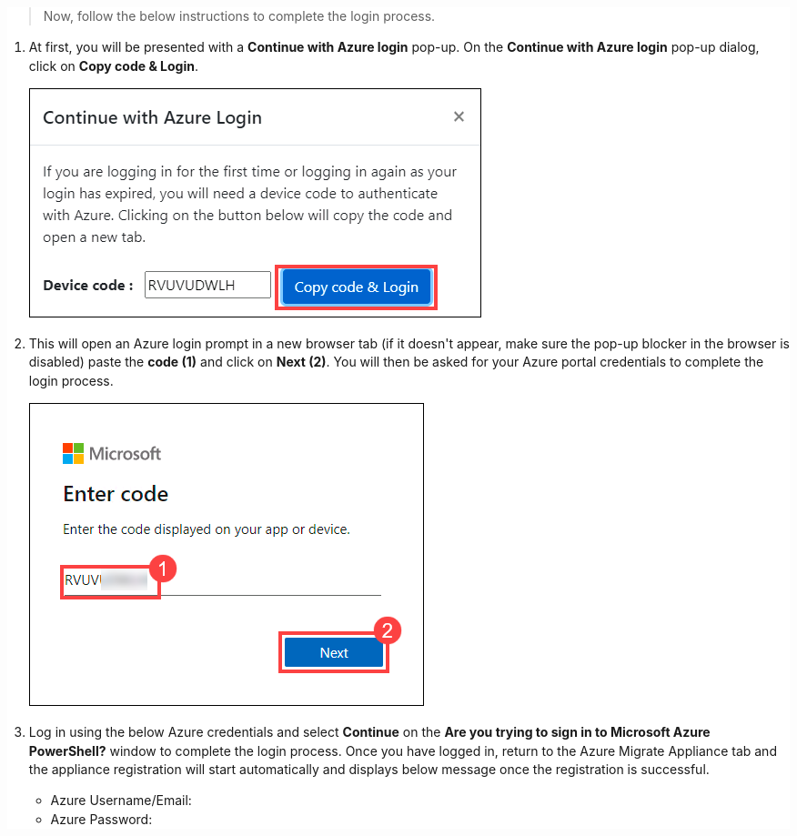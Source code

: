    > Now, follow the below instructions to complete the login process.
    
 1. At first, you will be presented with a **Continue with Azure login** pop-up. On the **Continue with Azure login** pop-up dialog, click on **Copy code & Login**.
   
    ![Screenshot of the Azure Migrate appliance configuration wizard, showing the registration with the login code for the Azure Migrate project.](Images/azmigrate-05.png "Azure Migrate login code")
  
 2. This will open an Azure login prompt in a new browser tab (if it doesn't appear, make sure the pop-up blocker in the browser is disabled) paste the **code (1)** and click on **Next (2)**. You will then be asked for your Azure portal credentials to complete the login process.

    ![Screenshot of the Azure Migrate appliance login window, showing where to copy and paste the login code for the Azure Migrate project.](Images/azmigrate-06.png "Azure Migrate Microsoft login")

 3. Log in using the below Azure credentials and select **Continue** on the **Are you trying to sign in to Microsoft Azure PowerShell?** window to complete the login process. Once you have logged in, return to the Azure Migrate Appliance tab and the appliance registration will start automatically and displays below message once the registration is successful.
    
    * Azure Username/Email: <inject key="AzureAdUserEmail"></inject> 
    * Azure Password: <inject key="AzureAdUserPassword"></inject> 
